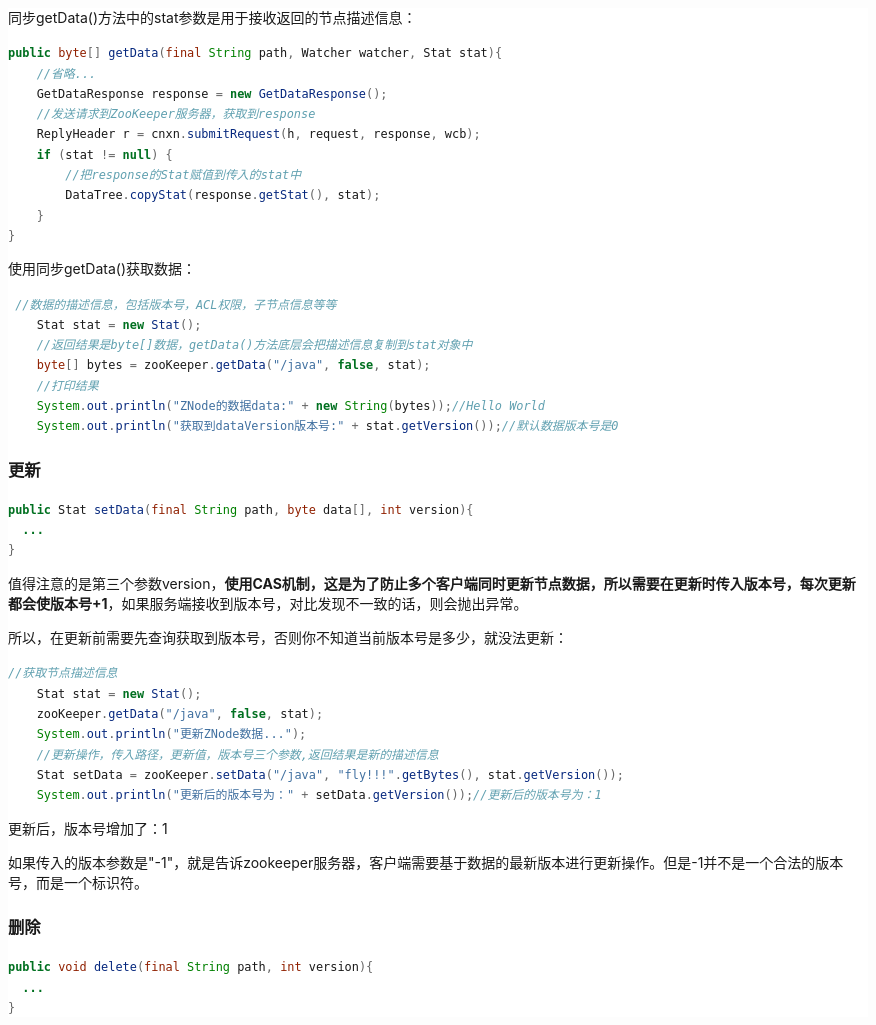 同步getData()方法中的stat参数是用于接收返回的节点描述信息：

```java
public byte[] getData(final String path, Watcher watcher, Stat stat){
    //省略...
    GetDataResponse response = new GetDataResponse();
    //发送请求到ZooKeeper服务器，获取到response
    ReplyHeader r = cnxn.submitRequest(h, request, response, wcb);
    if (stat != null) {
        //把response的Stat赋值到传入的stat中
        DataTree.copyStat(response.getStat(), stat);
    }
}
```

使用同步getData()获取数据：

```java
 //数据的描述信息，包括版本号，ACL权限，子节点信息等等
    Stat stat = new Stat();
    //返回结果是byte[]数据，getData()方法底层会把描述信息复制到stat对象中
    byte[] bytes = zooKeeper.getData("/java", false, stat);
    //打印结果
    System.out.println("ZNode的数据data:" + new String(bytes));//Hello World
    System.out.println("获取到dataVersion版本号:" + stat.getVersion());//默认数据版本号是0
```

### 更新

```java
public Stat setData(final String path, byte data[], int version){
  ...
}
```

值得注意的是第三个参数version，**使用CAS机制，这是为了防止多个客户端同时更新节点数据，所以需要在更新时传入版本号，每次更新都会使版本号+1**，如果服务端接收到版本号，对比发现不一致的话，则会抛出异常。

所以，在更新前需要先查询获取到版本号，否则你不知道当前版本号是多少，就没法更新：

```java
//获取节点描述信息
    Stat stat = new Stat();
    zooKeeper.getData("/java", false, stat);
    System.out.println("更新ZNode数据...");
    //更新操作，传入路径，更新值，版本号三个参数,返回结果是新的描述信息
    Stat setData = zooKeeper.setData("/java", "fly!!!".getBytes(), stat.getVersion());
    System.out.println("更新后的版本号为：" + setData.getVersion());//更新后的版本号为：1
```

更新后，版本号增加了：1

如果传入的版本参数是"-1"，就是告诉zookeeper服务器，客户端需要基于数据的最新版本进行更新操作。但是-1并不是一个合法的版本号，而是一个标识符。

### 删除

```java
public void delete(final String path, int version){
  ...
}
```
